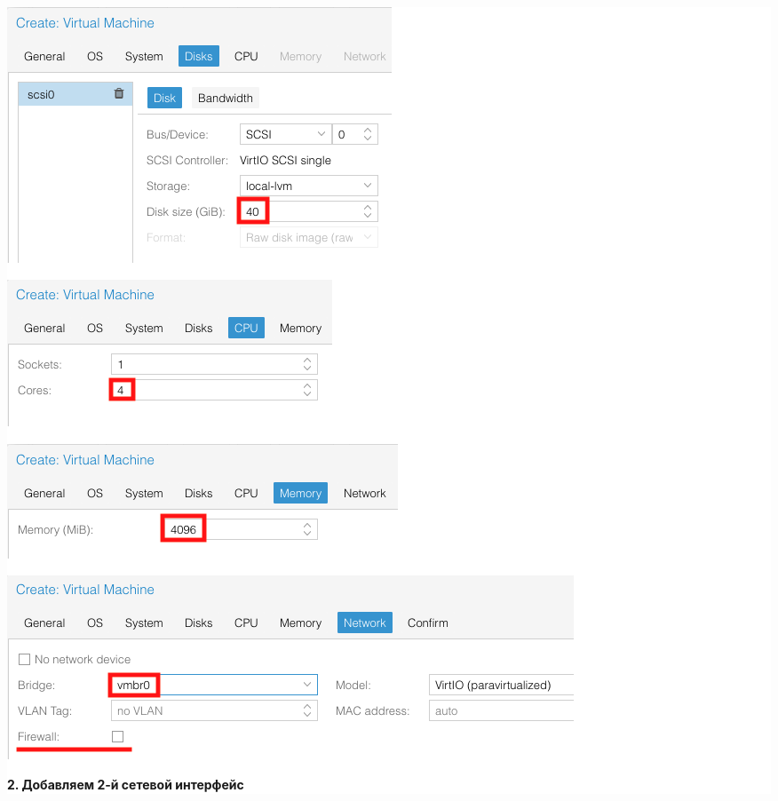 ![Нажмите на изображение для увеличения.  Название:	Снимок экрана 2024-10-05 в 20.01.28.png Просмотров:	0 Размер:	25.5 Кб ID:	3997](images\\img_3997_1728147751.jpg)  
  
![Нажмите на изображение для увеличения.  Название:	Снимок экрана 2024-10-05 в 20.02.48.png Просмотров:	0 Размер:	10.4 Кб ID:	3998](images\\img_3998_1728147819.jpg)  
  
![Нажмите на изображение для увеличения.  Название:	Снимок экрана 2024-10-05 в 20.03.56.png Просмотров:	0 Размер:	11.0 Кб ID:	3999](images\\img_3999_1728147874.jpg)  
  
![Нажмите на изображение для увеличения.  Название:	Снимок экрана 2024-10-05 в 20.05.42.png Просмотров:	0 Размер:	21.2 Кб ID:	4000](images\\img_4000_1728148015.jpg)  
  
**2\. Добавляем 2-й сетевой интерфейс**  
  